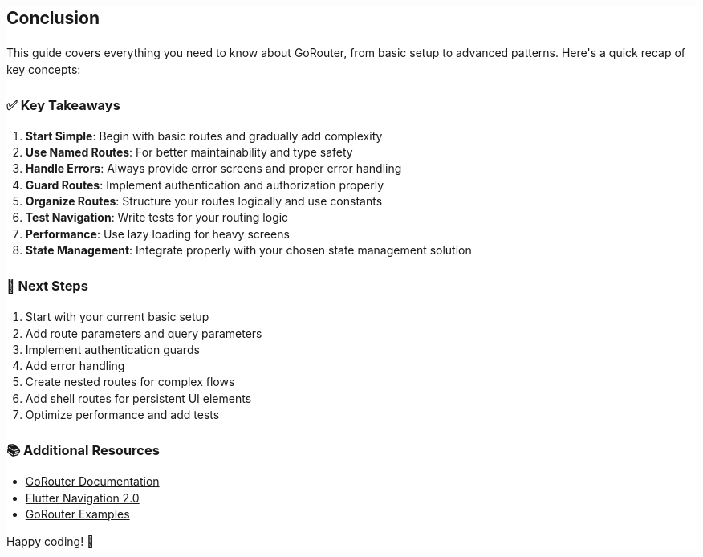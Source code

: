 ## Conclusion

This guide covers everything you need to know about GoRouter, from basic setup to advanced patterns. Here's a quick recap of key concepts:

### ✅ Key Takeaways

1. **Start Simple**: Begin with basic routes and gradually add complexity
2. **Use Named Routes**: For better maintainability and type safety
3. **Handle Errors**: Always provide error screens and proper error handling
4. **Guard Routes**: Implement authentication and authorization properly
5. **Organize Routes**: Structure your routes logically and use constants
6. **Test Navigation**: Write tests for your routing logic
7. **Performance**: Use lazy loading for heavy screens
8. **State Management**: Integrate properly with your chosen state management solution

### 🚀 Next Steps

1. Start with your current basic setup
2. Add route parameters and query parameters
3. Implement authentication guards
4. Add error handling
5. Create nested routes for complex flows
6. Add shell routes for persistent UI elements
7. Optimize performance and add tests

### 📚 Additional Resources

- [GoRouter Documentation](https://pub.dev/packages/go_router)
- [Flutter Navigation 2.0](https://flutter.dev/docs/development/ui/navigation)
- [GoRouter Examples](https://github.com/flutter/packages/tree/main/packages/go_router/example)

Happy coding! 🎉
